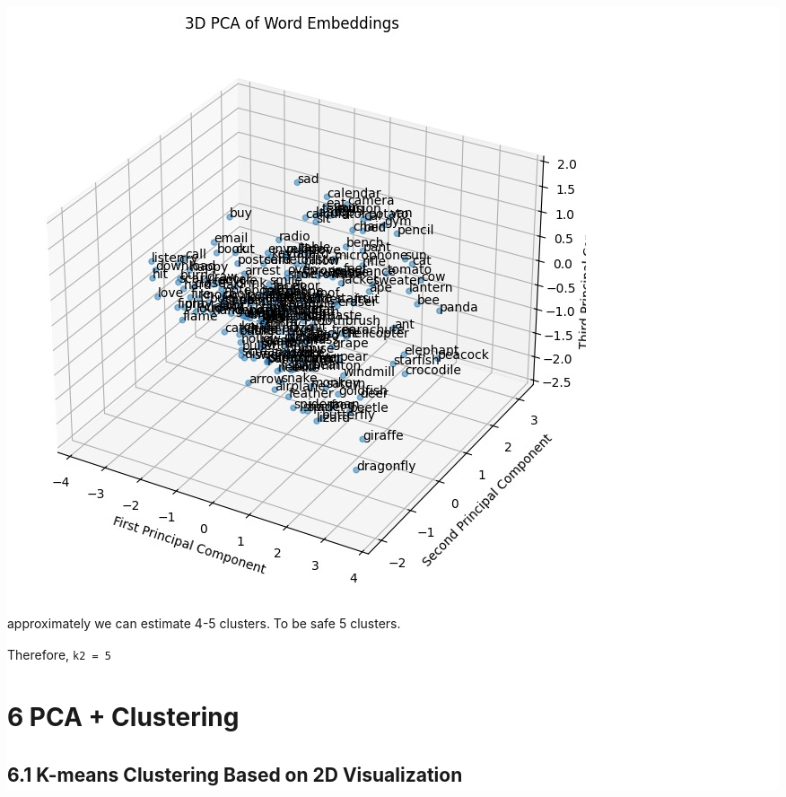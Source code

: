 ![3D](./figures/5_2_3_words_labeled_3d.jpeg?raw=true"Title")

approximately we can estimate 4-5 clusters. To be safe 5 clusters.

Therefore,
`k2 = 5`


# 6 PCA + Clustering

## 6.1 K-means Clustering Based on 2D Visualization
